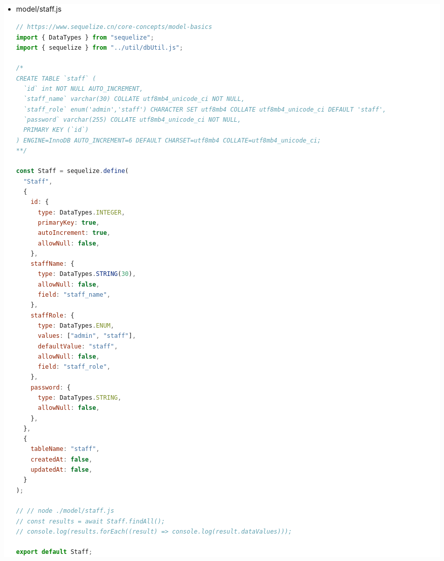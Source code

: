- model/staff.js

  ```js
  // https://www.sequelize.cn/core-concepts/model-basics
  import { DataTypes } from "sequelize";
  import { sequelize } from "../util/dbUtil.js";
  
  /*
  CREATE TABLE `staff` (
    `id` int NOT NULL AUTO_INCREMENT,
    `staff_name` varchar(30) COLLATE utf8mb4_unicode_ci NOT NULL,
    `staff_role` enum('admin','staff') CHARACTER SET utf8mb4 COLLATE utf8mb4_unicode_ci DEFAULT 'staff',
    `password` varchar(255) COLLATE utf8mb4_unicode_ci NOT NULL,
    PRIMARY KEY (`id`)
  ) ENGINE=InnoDB AUTO_INCREMENT=6 DEFAULT CHARSET=utf8mb4 COLLATE=utf8mb4_unicode_ci;
  **/
  
  const Staff = sequelize.define(
    "Staff",
    {
      id: {
        type: DataTypes.INTEGER,
        primaryKey: true,
        autoIncrement: true,
        allowNull: false,
      },
      staffName: {
        type: DataTypes.STRING(30),
        allowNull: false,
        field: "staff_name",
      },
      staffRole: {
        type: DataTypes.ENUM,
        values: ["admin", "staff"],
        defaultValue: "staff",
        allowNull: false,
        field: "staff_role",
      },
      password: {
        type: DataTypes.STRING,
        allowNull: false,
      },
    },
    {
      tableName: "staff",
      createdAt: false,
      updatedAt: false,
    }
  );
  
  // // node ./model/staff.js
  // const results = await Staff.findAll();
  // console.log(results.forEach((result) => console.log(result.dataValues)));
  
  export default Staff;
  
  ```
